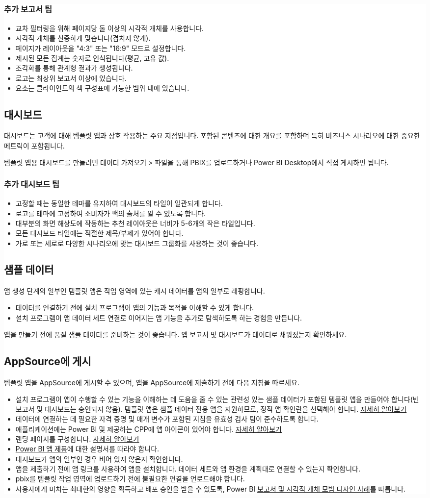 
### <a name="additional-report-tips"></a>추가 보고서 팁

* 교차 필터링을 위해 페이지당 둘 이상의 시각적 개체를 사용합니다.  
* 시각적 개체를 신중하게 맞춥니다(겹치지 않게).  
* 페이지가 레이아웃을 "4:3" 또는 "16:9" 모드로 설정합니다.  
* 제시된 모든 집계는 숫자로 인식됩니다(평균, 고유 값).  
* 조각화를 통해 관계형 결과가 생성됩니다.  
* 로고는 최상위 보고서 이상에 있습니다.  
* 요소는 클라이언트의 색 구성표에 가능한 범위 내에 있습니다.  

<a name="dashboard"></a>

## <a name="dashboards"></a>대시보드
대시보드는 고객에 대해 템플릿 앱과 상호 작용하는 주요 지점입니다. 포함된 콘텐츠에 대한 개요를 포함하며 특히 비즈니스 시나리오에 대한 중요한 메트릭이 포함됩니다.

템플릿 앱용 대시보드를 만들려면 데이터 가져오기 > 파일을 통해 PBIX를 업로드하거나 Power BI Desktop에서 직접 게시하면 됩니다.


### <a name="additional-dashboard-tips"></a>추가 대시보드 팁

* 고정할 때는 동일한 테마를 유지하여 대시보드의 타일이 일관되게 합니다.  
* 로고를 테마에 고정하여 소비자가 팩의 출처를 알 수 있도록 합니다.  
* 대부분의 화면 해상도에 작동하는 추천 레이아웃은 너비가 5-6개의 작은 타일입니다.  
* 모든 대시보드 타일에는 적절한 제목/부제가 있어야 합니다.  
* 가로 또는 세로로 다양한 시나리오에 맞는 대시보드 그룹화를 사용하는 것이 좋습니다.  

## <a name="sample-data"></a>샘플 데이터
앱 생성 단계의 일부인 템플릿 앱은 작업 영역에 있는 캐시 데이터를 앱의 일부로 래핑합니다.

* 데이터를 연결하기 전에 설치 프로그램이 앱의 기능과 목적을 이해할 수 있게 합니다.
* 설치 프로그램이 앱 데이터 세트 연결로 이어지는 앱 기능을 추가로 탐색하도록 하는 경험을 만듭니다.

앱을 만들기 전에 품질 샘플 데이터를 준비하는 것이 좋습니다. 앱 보고서 및 대시보드가 데이터로 채워졌는지 확인하세요.

## <a name="publishing-on-appsource"></a>AppSource에 게시
템플릿 앱을 AppSource에 게시할 수 있으며, 앱을 AppSource에 제출하기 전에 다음 지침을 따르세요.

* 설치 프로그램이 앱이 수행할 수 있는 기능을 이해하는 데 도움을 줄 수 있는 관련성 있는 샘플 데이터가 포함된 템플릿 앱을 만들어야 합니다(빈 보고서 및 대시보드는 승인되지 않음).
템플릿 앱은 샘플 데이터 전용 앱을 지원하므로, 정적 앱 확인란을 선택해야 합니다. [자세히 알아보기](https://docs.microsoft.com/power-bi/service-template-apps-create#create-the-test-template-app)
* 데이터에 연결하는 데 필요한 자격 증명 및 매개 변수가 포함된 지침을 유효성 검사 팀이 준수하도록 합니다.
* 애플리케이션에는 Power BI 및 제공하는 CPP에 앱 아이콘이 있어야 합니다. [자세히 알아보기](https://docs.microsoft.com/power-bi/service-template-apps-create#create-the-test-template-app)
* 랜딩 페이지를 구성합니다. [자세히 알아보기](https://docs.microsoft.com/power-bi/service-template-apps-create#create-the-test-template-app)
* [Power BI 앱 제품](https://docs.microsoft.com/azure/marketplace/cloud-partner-portal/power-bi/cpp-power-bi-offer)에 대한 설명서를 따라야 합니다.
* 대시보드가 앱의 일부인 경우 비어 있지 않은지 확인합니다.
* 앱을 제출하기 전에 앱 링크를 사용하여 앱을 설치합니다. 데이터 세트와 앱 환경을 계획대로 연결할 수 있는지 확인합니다.
* pbix를 템플릿 작업 영역에 업로드하기 전에 불필요한 연결을 언로드해야 합니다.
* 사용자에게 미치는 최대한의 영향을 획득하고 배포 승인을 받을 수 있도록, Power BI [보고서 및 시각적 개체 모범 디자인 사례](https://docs.microsoft.com/power-bi/visuals/power-bi-visualization-best-practices)를 따릅니다.

